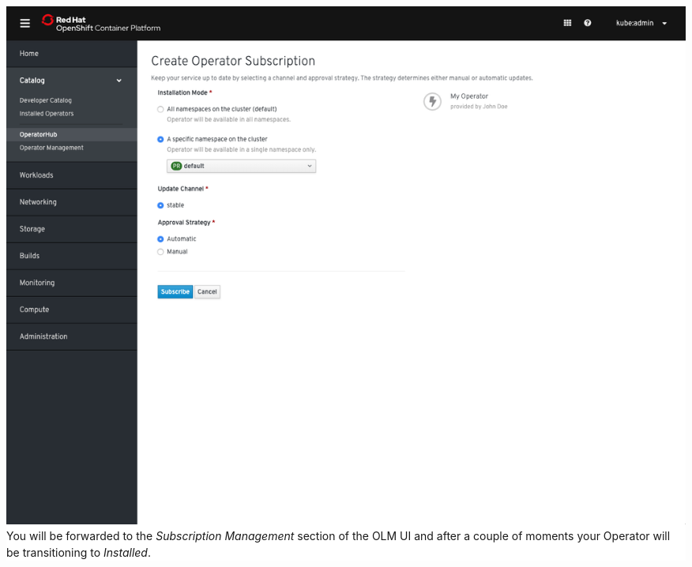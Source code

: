 ![Install your Operator from OperatorHub](images/my-operator-subscription.png)
You will be forwarded to the *Subscription Management* section of the OLM UI and after a couple of moments your Operator will be transitioning to *Installed*.